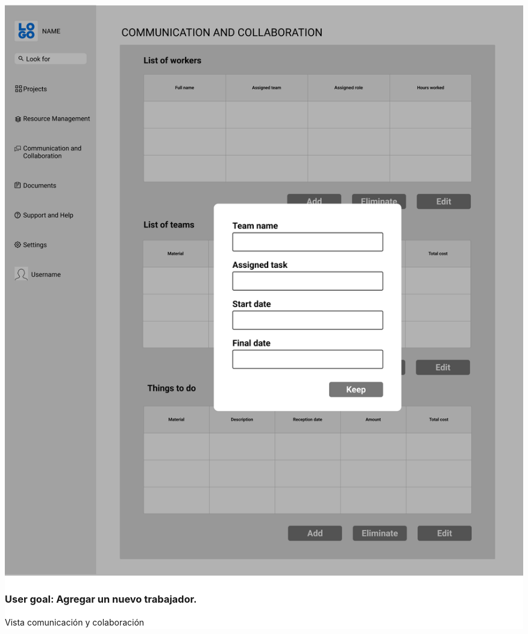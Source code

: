 ![](/Assets/CHAPTER_IV/Web%20aplications%20wireframes%20and%20wireflows/COMUNICACION%20Y%20COLABORACION%20-%20Formulario%20equipos.png)

### User goal: Agregar un nuevo trabajador.
Vista comunicación y colaboración